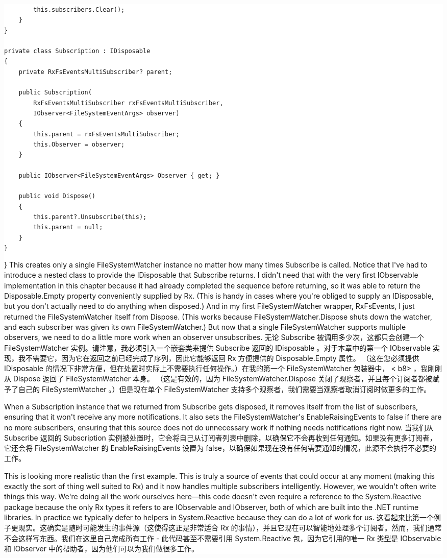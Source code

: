             this.subscribers.Clear();
        }
    }

    private class Subscription : IDisposable
    {
        private RxFsEventsMultiSubscriber? parent;

        public Subscription(
            RxFsEventsMultiSubscriber rxFsEventsMultiSubscriber,
            IObserver<FileSystemEventArgs> observer)
        {
            this.parent = rxFsEventsMultiSubscriber;
            this.Observer = observer;
        }
        
        public IObserver<FileSystemEventArgs> Observer { get; }

        public void Dispose()
        {
            this.parent?.Unsubscribe(this);
            this.parent = null;
        }
    }
}
This creates only a single FileSystemWatcher instance no matter how many times Subscribe is called. Notice that I've had to introduce a nested class to provide the IDisposable that Subscribe returns. I didn't need that with the very first IObservable<T> implementation in this chapter because it had already completed the sequence before returning, so it was able to return the Disposable.Empty property conveniently supplied by Rx. (This is handy in cases where you're obliged to supply an IDisposable, but you don't actually need to do anything when disposed.) And in my first FileSystemWatcher wrapper, RxFsEvents, I just returned the FileSystemWatcher itself from Dispose. (This works because FileSystemWatcher.Dispose shuts down the watcher, and each subscriber was given its own FileSystemWatcher.) But now that a single FileSystemWatcher supports multiple observers, we need to do a little more work when an observer unsubscribes.
无论 Subscribe 被调用多少次，这都只会创建一个 FileSystemWatcher 实例。请注意，我必须引入一个嵌套类来提供 Subscribe 返回的 IDisposable 。对于本章中的第一个 IObservable<T> 实现，我不需要它，因为它在返回之前已经完成了序列，因此它能够返回 Rx 方便提供的 Disposable.Empty 属性。 （这在您必须提供 IDisposable 的情况下非常方便，但在处置时实际上不需要执行任何操作。）在我的第一个 FileSystemWatcher 包装器中， < b8> ，我刚刚从 Dispose 返回了 FileSystemWatcher 本身。 （这是有效的，因为 FileSystemWatcher.Dispose 关闭了观察者，并且每个订阅者都被赋予了自己的 FileSystemWatcher 。）但是现在单个 FileSystemWatcher 支持多个观察者，我们需要当观察者取消订阅时做更多的工作。

When a Subscription instance that we returned from Subscribe gets disposed, it removes itself from the list of subscribers, ensuring that it won't receive any more notifications. It also sets the FileSystemWatcher's EnableRaisingEvents to false if there are no more subscribers, ensuring that this source does not do unnecessary work if nothing needs notifications right now.
当我们从 Subscribe 返回的 Subscription 实例被处置时，它会将自己从订阅者列表中删除，以确保它不会再收到任何通知。如果没有更多订阅者，它还会将 FileSystemWatcher 的 EnableRaisingEvents 设置为 false，以确保如果现在没有任何需要通知的情况，此源不会执行不必​​要的工作。

This is looking more realistic than the first example. This is truly a source of events that could occur at any moment (making this exactly the sort of thing well suited to Rx) and it now handles multiple subscribers intelligently. However, we wouldn't often write things this way. We're doing all the work ourselves here—this code doesn't even require a reference to the System.Reactive package because the only Rx types it refers to are IObservable<T> and IObserver<T>, both of which are built into the .NET runtime libraries. In practice we typically defer to helpers in System.Reactive because they can do a lot of work for us.
这看起来比第一个例子更现实。这确实是随时可能发生的事件源（这使得这正是非常适合 Rx 的事情），并且它现在可以智能地处理多个订阅者。然而，我们通常不会这样写东西。我们在这里自己完成所有工作 - 此代码甚至不需要引用 System.Reactive 包，因为它引用的唯一 Rx 类型是 IObservable<T> 和 IObserver<T> 中的帮助者，因为他们可以为我们做很多工作。

